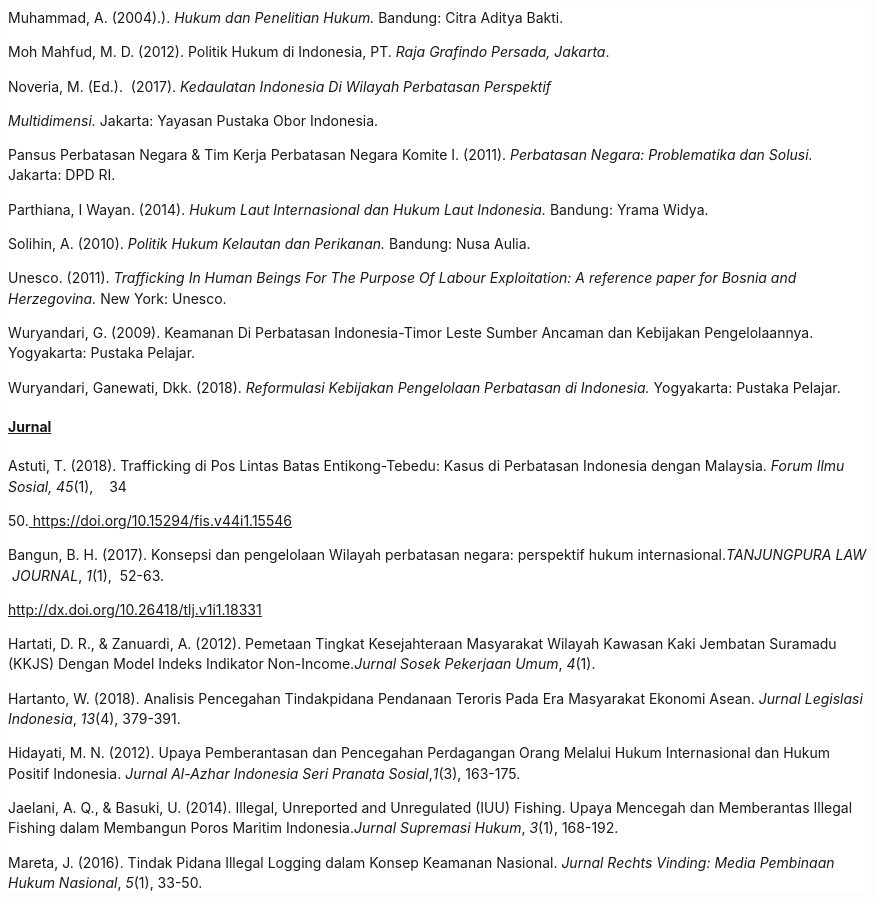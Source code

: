 <p><span class="font3">Muhammad, A. (2004).). </span><span class="font3" style="font-style:italic;">Hukum dan Penelitian Hukum.</span><span class="font3"> Bandung: Citra Aditya Bakti.</span></p>
<p><span class="font3">Moh Mahfud, M. D. (2012). Politik Hukum di Indonesia, PT. </span><span class="font3" style="font-style:italic;">Raja Grafindo Persada, Jakarta</span><span class="font3">.</span></p>
<p><span class="font3">Noveria, M. (Ed.). &nbsp;(2017). </span><span class="font3" style="font-style:italic;">Kedaulatan Indonesia Di Wilayah Perbatasan Perspektif</span></p>
<p><span class="font3" style="font-style:italic;">Multidimensi.</span><span class="font3"> Jakarta: Yayasan Pustaka Obor Indonesia.</span></p>
<p><span class="font3">Pansus Perbatasan Negara &amp;&nbsp;Tim Kerja Perbatasan Negara Komite I. (2011). </span><span class="font3" style="font-style:italic;">Perbatasan Negara: Problematika dan Solusi.</span><span class="font3"> Jakarta: DPD RI.</span></p>
<p><span class="font3">Parthiana, I Wayan. (2014). </span><span class="font3" style="font-style:italic;">Hukum Laut Internasional dan Hukum Laut Indonesia.</span><span class="font3"> Bandung: Yrama Widya.</span></p>
<p><span class="font3">Solihin, A. (2010). </span><span class="font3" style="font-style:italic;">Politik Hukum Kelautan dan Perikanan.</span><span class="font3"> Bandung: Nusa Aulia.</span></p>
<p><span class="font3">Unesco. (2011). </span><span class="font3" style="font-style:italic;">Trafficking In Human Beings For The Purpose Of Labour Exploitation: A reference paper for Bosnia and Herzegovina.</span><span class="font3"> New York: Unesco.</span></p>
<p><span class="font3">Wuryandari, G. (2009). Keamanan Di Perbatasan Indonesia-Timor Leste Sumber Ancaman dan Kebijakan Pengelolaannya. Yogyakarta: Pustaka Pelajar.</span></p>
<p><span class="font3">Wuryandari, Ganewati, Dkk. (2018). </span><span class="font3" style="font-style:italic;">Reformulasi Kebijakan Pengelolaan Perbatasan di Indonesia.</span><span class="font3"> Yogyakarta: Pustaka Pelajar.</span></p>
<h4><a name="bookmark14"></a><span class="font2" style="font-weight:bold;text-decoration:underline;"><a name="bookmark15"></a>Jurnal</span></h4>
<p><span class="font3">Astuti, T. (2018). Trafficking di Pos Lintas Batas Entikong-Tebedu: Kasus di Perbatasan Indonesia dengan Malaysia. </span><span class="font3" style="font-style:italic;">Forum Ilmu Sosial, 45</span><span class="font3">(1), &nbsp;&nbsp;&nbsp;34</span></p>
<p><span class="font3">50.</span><a href="https://doi.org/10.15294/fis.v44i1.15546"><span class="font3"> </span><span class="font3" style="text-decoration:underline;">https://doi.org/10.15294/fis.v44i1.15546</span></a></p>
<p><span class="font3">Bangun, B. H. (2017). Konsepsi dan pengelolaan Wilayah perbatasan negara: perspektif hukum internasional.</span><span class="font3" style="font-style:italic;">TANJUNGPURA LAW &nbsp;JOURNAL</span><span class="font3">, </span><span class="font3" style="font-style:italic;">1</span><span class="font3">(1), &nbsp;52-63.</span></p>
<p><a href="http://dx.doi.org/10.26418/tlj.v1i1.18331"><span class="font3" style="text-decoration:underline;">http://dx.doi.org/10.26418/tlj.v1i1.18331</span></a></p>
<p><span class="font3">Hartati, D. R., &amp;&nbsp;Zanuardi, A. (2012). Pemetaan Tingkat Kesejahteraan Masyarakat Wilayah Kawasan Kaki Jembatan Suramadu (KKJS) Dengan Model Indeks Indikator Non-Income.</span><span class="font3" style="font-style:italic;">Jurnal Sosek Pekerjaan Umum</span><span class="font3">, </span><span class="font3" style="font-style:italic;">4</span><span class="font3">(1).</span></p>
<p><span class="font3">Hartanto, W. (2018). Analisis Pencegahan Tindakpidana Pendanaan Teroris Pada Era Masyarakat Ekonomi Asean. </span><span class="font3" style="font-style:italic;">Jurnal Legislasi Indonesia</span><span class="font3">, </span><span class="font3" style="font-style:italic;">13</span><span class="font3">(4), 379-391.</span></p>
<p><span class="font3">Hidayati, M. N. (2012). Upaya Pemberantasan dan Pencegahan Perdagangan Orang Melalui Hukum Internasional dan Hukum Positif Indonesia. </span><span class="font3" style="font-style:italic;">Jurnal Al-Azhar Indonesia Seri Pranata Sosial</span><span class="font3">,</span><span class="font3" style="font-style:italic;">1</span><span class="font3">(3), 163-175.</span></p>
<p><span class="font3">Jaelani, A. Q., &amp;&nbsp;Basuki, U. (2014). Illegal, Unreported and Unregulated (IUU) Fishing. Upaya Mencegah dan Memberantas Illegal Fishing dalam Membangun Poros Maritim Indonesia.</span><span class="font3" style="font-style:italic;">Jurnal Supremasi Hukum</span><span class="font3">, </span><span class="font3" style="font-style:italic;">3</span><span class="font3">(1), 168-192.</span></p>
<p><span class="font3">Mareta, J. (2016). Tindak Pidana Illegal Logging dalam Konsep Keamanan Nasional. </span><span class="font3" style="font-style:italic;">Jurnal Rechts Vinding: Media Pembinaan Hukum Nasional</span><span class="font3">, </span><span class="font3" style="font-style:italic;">5</span><span class="font3">(1), 33-50.</span></p>